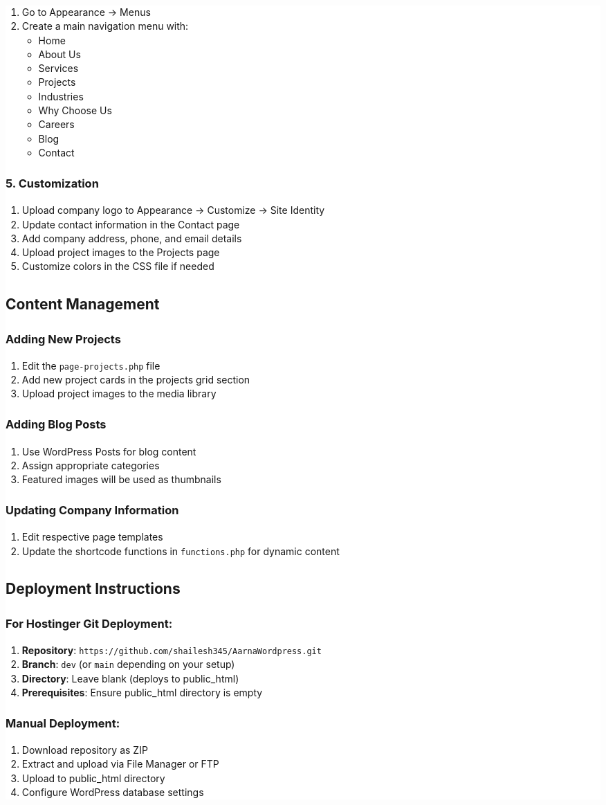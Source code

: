 1. Go to Appearance → Menus
2. Create a main navigation menu with:
   - Home
   - About Us
   - Services
   - Projects
   - Industries
   - Why Choose Us
   - Careers
   - Blog
   - Contact

### 5. Customization

1. Upload company logo to Appearance → Customize → Site Identity
2. Update contact information in the Contact page
3. Add company address, phone, and email details
4. Upload project images to the Projects page
5. Customize colors in the CSS file if needed

## Content Management

### Adding New Projects

1. Edit the `page-projects.php` file
2. Add new project cards in the projects grid section
3. Upload project images to the media library

### Adding Blog Posts

1. Use WordPress Posts for blog content
2. Assign appropriate categories
3. Featured images will be used as thumbnails

### Updating Company Information

1. Edit respective page templates
2. Update the shortcode functions in `functions.php` for dynamic content

## Deployment Instructions

### For Hostinger Git Deployment:

1. **Repository**: `https://github.com/shailesh345/AarnaWordpress.git`
2. **Branch**: `dev` (or `main` depending on your setup)
3. **Directory**: Leave blank (deploys to public_html)
4. **Prerequisites**: Ensure public_html directory is empty

### Manual Deployment:

1. Download repository as ZIP
2. Extract and upload via File Manager or FTP
3. Upload to public_html directory
4. Configure WordPress database settings
